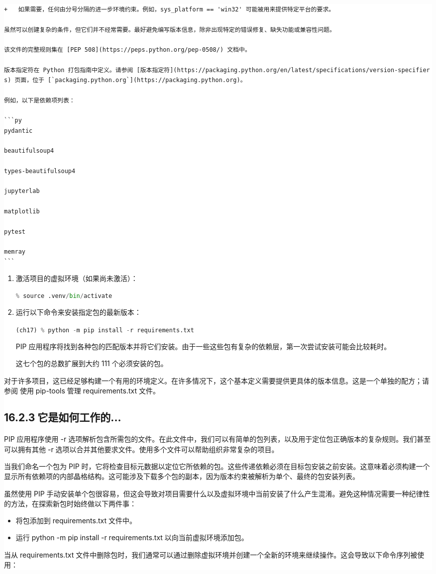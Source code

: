     +   如果需要，任何由分号分隔的进一步环境约束。例如，sys_platform == 'win32' 可能被用来提供特定平台的要求。

    虽然可以创建复杂的条件，但它们并不经常需要。最好避免编写版本信息，除非出现特定的错误修复、缺失功能或兼容性问题。

    该文件的完整规则集在 [PEP 508](https://peps.python.org/pep-0508/) 文档中。

    版本指定符在 Python 打包指南中定义。请参阅 [版本指定符](https://packaging.python.org/en/latest/specifications/version-specifiers) 页面，位于 [`packaging.python.org`](https://packaging.python.org)。

    例如，以下是依赖项列表：

    ```py
    pydantic 

    beautifulsoup4 

    types-beautifulsoup4 

    jupyterlab 

    matplotlib 

    pytest 

    memray
    ```

1.  激活项目的虚拟环境（如果尚未激活）：

    ```py
    % source .venv/bin/activate
    ```

1.  运行以下命令来安装指定包的最新版本：

    ```py
    (ch17) % python -m pip install -r requirements.txt
    ```

    PIP 应用程序将找到各种包的匹配版本并将它们安装。由于一些这些包有复杂的依赖层，第一次尝试安装可能会比较耗时。

    这七个包的总数扩展到大约 111 个必须安装的包。

对于许多项目，这已经足够构建一个有用的环境定义。在许多情况下，这个基本定义需要提供更具体的版本信息。这是一个单独的配方；请参阅 使用 pip-tools 管理 requirements.txt 文件。

## 16.2.3 它是如何工作的...

PIP 应用程序使用 -r 选项解析包含所需包的文件。在此文件中，我们可以有简单的包列表，以及用于定位包正确版本的复杂规则。我们甚至可以拥有其他 -r 选项以合并其他要求文件。使用多个文件可以帮助组织非常复杂的项目。

当我们命名一个包为 PIP 时，它将检查目标元数据以定位它所依赖的包。这些传递依赖必须在目标包安装之前安装。这意味着必须构建一个显示所有依赖项的内部晶格结构。这可能涉及下载多个包的副本，因为版本约束被解析为单个、最终的包安装列表。

虽然使用 PIP 手动安装单个包很容易，但这会导致对项目需要什么以及虚拟环境中当前安装了什么产生混淆。避免这种情况需要一种纪律性的方法，在探索新包时始终做以下两件事：

+   将包添加到 requirements.txt 文件中。

+   运行 python -m pip install -r requirements.txt 以向当前虚拟环境添加包。

当从 requirements.txt 文件中删除包时，我们通常可以通过删除虚拟环境并创建一个全新的环境来继续操作。这会导致以下命令序列被使用：
